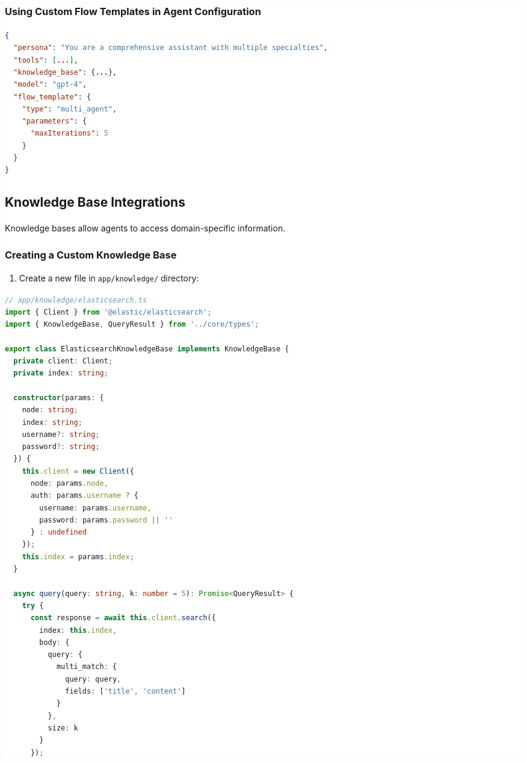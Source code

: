 ### Using Custom Flow Templates in Agent Configuration

```json
{
  "persona": "You are a comprehensive assistant with multiple specialties",
  "tools": [...],
  "knowledge_base": {...},
  "model": "gpt-4",
  "flow_template": {
    "type": "multi_agent",
    "parameters": {
      "maxIterations": 5
    }
  }
}
```

## Knowledge Base Integrations

Knowledge bases allow agents to access domain-specific information.

### Creating a Custom Knowledge Base

1. Create a new file in `app/knowledge/` directory:

```typescript
// app/knowledge/elasticsearch.ts
import { Client } from '@elastic/elasticsearch';
import { KnowledgeBase, QueryResult } from '../core/types';

export class ElasticsearchKnowledgeBase implements KnowledgeBase {
  private client: Client;
  private index: string;
  
  constructor(params: { 
    node: string; 
    index: string; 
    username?: string; 
    password?: string;
  }) {
    this.client = new Client({
      node: params.node,
      auth: params.username ? {
        username: params.username,
        password: params.password || ''
      } : undefined
    });
    this.index = params.index;
  }
  
  async query(query: string, k: number = 5): Promise<QueryResult> {
    try {
      const response = await this.client.search({
        index: this.index,
        body: {
          query: {
            multi_match: {
              query: query,
              fields: ['title', 'content']
            }
          },
          size: k
        }
      });
```